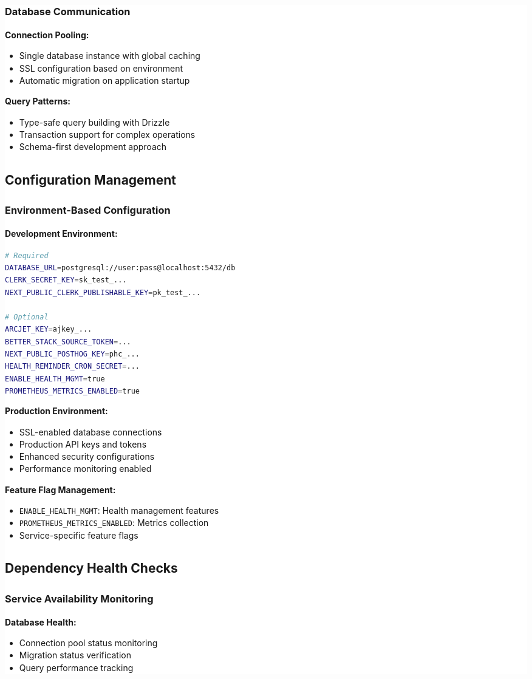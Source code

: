 ### Database Communication

**Connection Pooling:**
- Single database instance with global caching
- SSL configuration based on environment
- Automatic migration on application startup

**Query Patterns:**
- Type-safe query building with Drizzle
- Transaction support for complex operations
- Schema-first development approach

## Configuration Management

### Environment-Based Configuration

**Development Environment:**
```bash
# Required
DATABASE_URL=postgresql://user:pass@localhost:5432/db
CLERK_SECRET_KEY=sk_test_...
NEXT_PUBLIC_CLERK_PUBLISHABLE_KEY=pk_test_...

# Optional
ARCJET_KEY=ajkey_...
BETTER_STACK_SOURCE_TOKEN=...
NEXT_PUBLIC_POSTHOG_KEY=phc_...
HEALTH_REMINDER_CRON_SECRET=...
ENABLE_HEALTH_MGMT=true
PROMETHEUS_METRICS_ENABLED=true
```

**Production Environment:**
- SSL-enabled database connections
- Production API keys and tokens
- Enhanced security configurations
- Performance monitoring enabled

**Feature Flag Management:**
- `ENABLE_HEALTH_MGMT`: Health management features
- `PROMETHEUS_METRICS_ENABLED`: Metrics collection
- Service-specific feature flags

## Dependency Health Checks

### Service Availability Monitoring

**Database Health:**
- Connection pool status monitoring
- Migration status verification
- Query performance tracking
